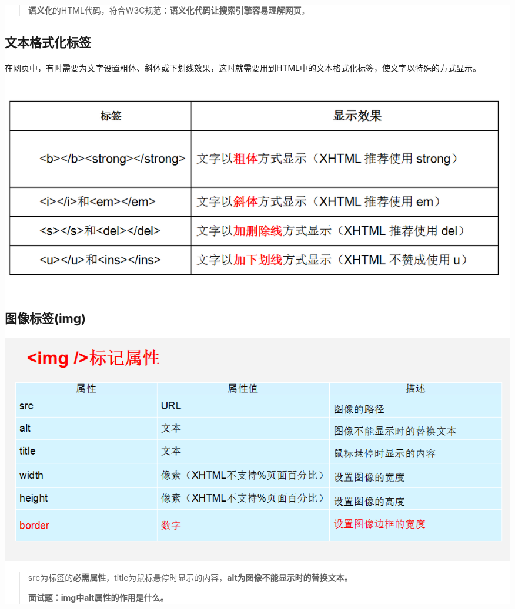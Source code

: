 > **语义化**的HTML代码，符合W3C规范：**语义化代码让搜索引擎容易理解网页**。

## 文本格式化标签

在网页中，有时需要为文字设置粗体、斜体或下划线效果，这时就需要用到HTML中的文本格式化标签，使文字以特殊的方式显示。

![](CSS知识点查漏补缺/01.png)

## 图像标签(img)

![](CSS知识点查漏补缺/02.png)

> src为标签的**必需属性**，title为鼠标悬停时显示的内容，**alt为图像不能显示时的替换文本。**
>
> **面试题：img中alt属性的作用是什么。**
